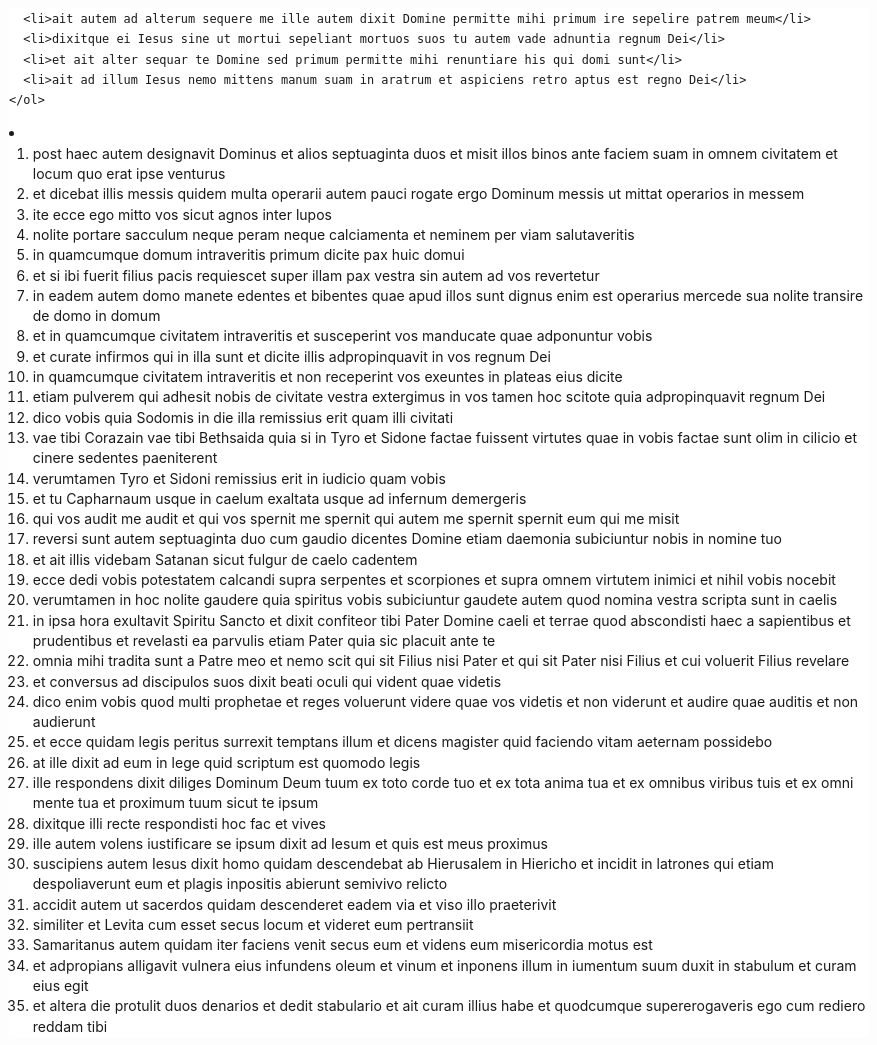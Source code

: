       <li>ait autem ad alterum sequere me ille autem dixit Domine permitte mihi primum ire sepelire patrem meum</li>
      <li>dixitque ei Iesus sine ut mortui sepeliant mortuos suos tu autem vade adnuntia regnum Dei</li>
      <li>et ait alter sequar te Domine sed primum permitte mihi renuntiare his qui domi sunt</li>
      <li>ait ad illum Iesus nemo mittens manum suam in aratrum et aspiciens retro aptus est regno Dei</li>
    </ol>
  </li>
  <li>
    <ol>
      <li>post haec autem designavit Dominus et alios septuaginta duos et misit illos binos ante faciem suam in omnem civitatem et locum quo erat ipse venturus</li>
      <li>et dicebat illis messis quidem multa operarii autem pauci rogate ergo Dominum messis ut mittat operarios in messem</li>
      <li>ite ecce ego mitto vos sicut agnos inter lupos</li>
      <li>nolite portare sacculum neque peram neque calciamenta et neminem per viam salutaveritis</li>
      <li>in quamcumque domum intraveritis primum dicite pax huic domui</li>
      <li>et si ibi fuerit filius pacis requiescet super illam pax vestra sin autem ad vos revertetur</li>
      <li>in eadem autem domo manete edentes et bibentes quae apud illos sunt dignus enim est operarius mercede sua nolite transire de domo in domum</li>
      <li>et in quamcumque civitatem intraveritis et susceperint vos manducate quae adponuntur vobis</li>
      <li>et curate infirmos qui in illa sunt et dicite illis adpropinquavit in vos regnum Dei</li>
      <li>in quamcumque civitatem intraveritis et non receperint vos exeuntes in plateas eius dicite</li>
      <li>etiam pulverem qui adhesit nobis de civitate vestra extergimus in vos tamen hoc scitote quia adpropinquavit regnum Dei</li>
      <li>dico vobis quia Sodomis in die illa remissius erit quam illi civitati</li>
      <li>vae tibi Corazain vae tibi Bethsaida quia si in Tyro et Sidone factae fuissent virtutes quae in vobis factae sunt olim in cilicio et cinere sedentes paeniterent</li>
      <li>verumtamen Tyro et Sidoni remissius erit in iudicio quam vobis</li>
      <li>et tu Capharnaum usque in caelum exaltata usque ad infernum demergeris</li>
      <li>qui vos audit me audit et qui vos spernit me spernit qui autem me spernit spernit eum qui me misit</li>
      <li>reversi sunt autem septuaginta duo cum gaudio dicentes Domine etiam daemonia subiciuntur nobis in nomine tuo</li>
      <li>et ait illis videbam Satanan sicut fulgur de caelo cadentem</li>
      <li>ecce dedi vobis potestatem calcandi supra serpentes et scorpiones et supra omnem virtutem inimici et nihil vobis nocebit</li>
      <li>verumtamen in hoc nolite gaudere quia spiritus vobis subiciuntur gaudete autem quod nomina vestra scripta sunt in caelis</li>
      <li>in ipsa hora exultavit Spiritu Sancto et dixit confiteor tibi Pater Domine caeli et terrae quod abscondisti haec a sapientibus et prudentibus et revelasti ea parvulis etiam Pater quia sic placuit ante te</li>
      <li>omnia mihi tradita sunt a Patre meo et nemo scit qui sit Filius nisi Pater et qui sit Pater nisi Filius et cui voluerit Filius revelare</li>
      <li>et conversus ad discipulos suos dixit beati oculi qui vident quae videtis</li>
      <li>dico enim vobis quod multi prophetae et reges voluerunt videre quae vos videtis et non viderunt et audire quae auditis et non audierunt</li>
      <li>et ecce quidam legis peritus surrexit temptans illum et dicens magister quid faciendo vitam aeternam possidebo</li>
      <li>at ille dixit ad eum in lege quid scriptum est quomodo legis</li>
      <li>ille respondens dixit diliges Dominum Deum tuum ex toto corde tuo et ex tota anima tua et ex omnibus viribus tuis et ex omni mente tua et proximum tuum sicut te ipsum</li>
      <li>dixitque illi recte respondisti hoc fac et vives</li>
      <li>ille autem volens iustificare se ipsum dixit ad Iesum et quis est meus proximus</li>
      <li>suscipiens autem Iesus dixit homo quidam descendebat ab Hierusalem in Hiericho et incidit in latrones qui etiam despoliaverunt eum et plagis inpositis abierunt semivivo relicto</li>
      <li>accidit autem ut sacerdos quidam descenderet eadem via et viso illo praeterivit</li>
      <li>similiter et Levita cum esset secus locum et videret eum pertransiit</li>
      <li>Samaritanus autem quidam iter faciens venit secus eum et videns eum misericordia motus est</li>
      <li>et adpropians alligavit vulnera eius infundens oleum et vinum et inponens illum in iumentum suum duxit in stabulum et curam eius egit</li>
      <li>et altera die protulit duos denarios et dedit stabulario et ait curam illius habe et quodcumque supererogaveris ego cum rediero reddam tibi</li>